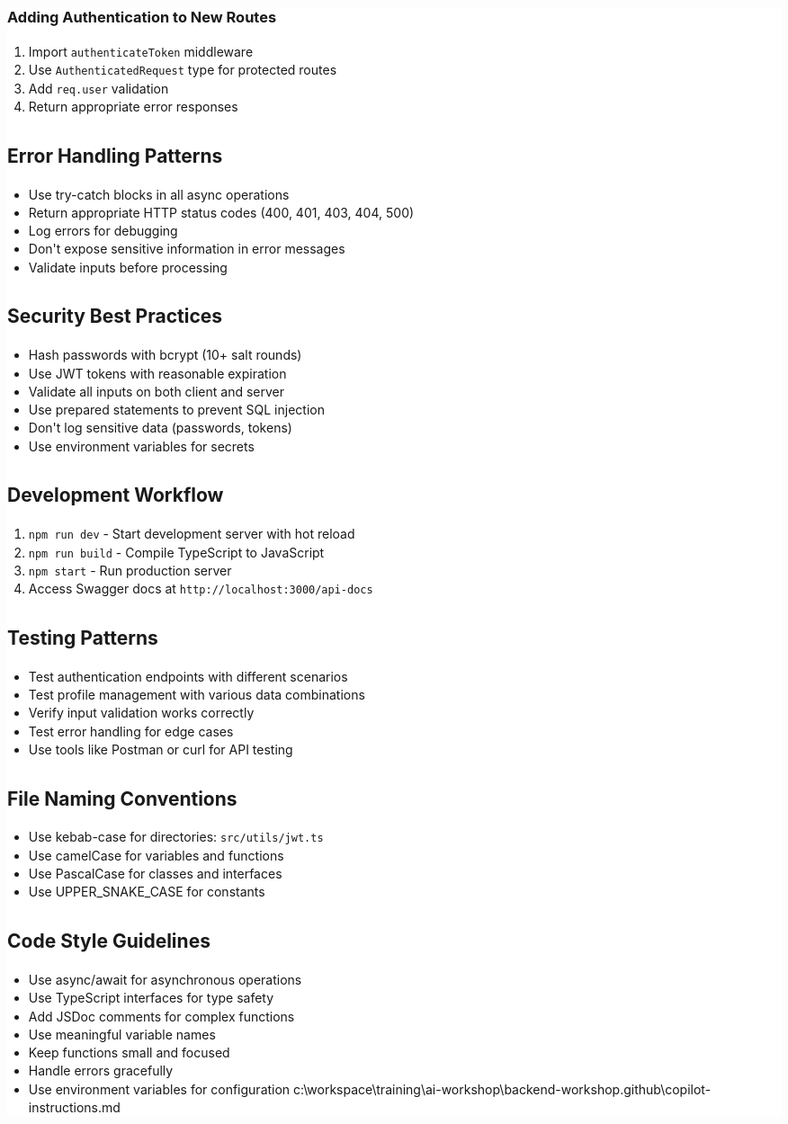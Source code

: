 ### Adding Authentication to New Routes
1. Import `authenticateToken` middleware
2. Use `AuthenticatedRequest` type for protected routes
3. Add `req.user` validation
4. Return appropriate error responses

## Error Handling Patterns
- Use try-catch blocks in all async operations
- Return appropriate HTTP status codes (400, 401, 403, 404, 500)
- Log errors for debugging
- Don't expose sensitive information in error messages
- Validate inputs before processing

## Security Best Practices
- Hash passwords with bcrypt (10+ salt rounds)
- Use JWT tokens with reasonable expiration
- Validate all inputs on both client and server
- Use prepared statements to prevent SQL injection
- Don't log sensitive data (passwords, tokens)
- Use environment variables for secrets

## Development Workflow
1. `npm run dev` - Start development server with hot reload
2. `npm run build` - Compile TypeScript to JavaScript
3. `npm start` - Run production server
4. Access Swagger docs at `http://localhost:3000/api-docs`

## Testing Patterns
- Test authentication endpoints with different scenarios
- Test profile management with various data combinations
- Verify input validation works correctly
- Test error handling for edge cases
- Use tools like Postman or curl for API testing

## File Naming Conventions
- Use kebab-case for directories: `src/utils/jwt.ts`
- Use camelCase for variables and functions
- Use PascalCase for classes and interfaces
- Use UPPER_SNAKE_CASE for constants

## Code Style Guidelines
- Use async/await for asynchronous operations
- Use TypeScript interfaces for type safety
- Add JSDoc comments for complex functions
- Use meaningful variable names
- Keep functions small and focused
- Handle errors gracefully
- Use environment variables for configuration</content>
<parameter name="filePath">c:\workspace\training\ai-workshop\backend-workshop\.github\copilot-instructions.md
